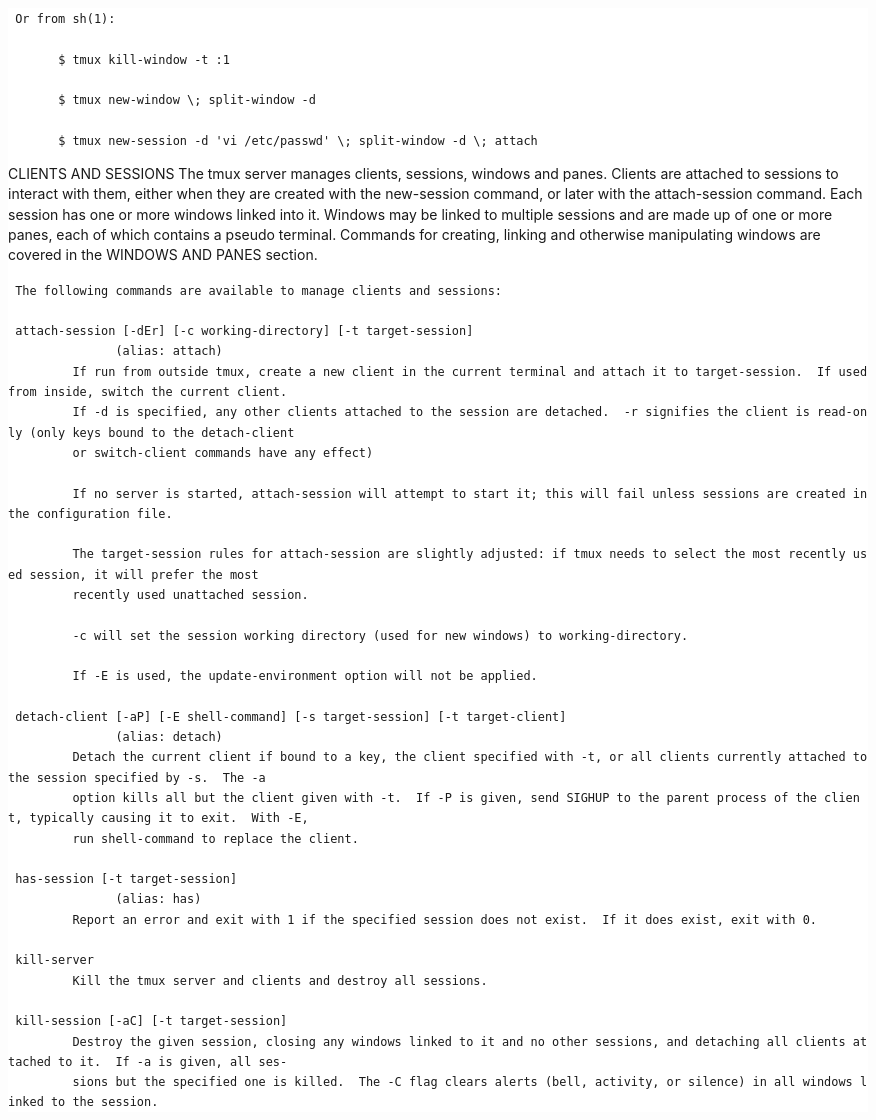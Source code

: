      Or from sh(1):

           $ tmux kill-window -t :1

           $ tmux new-window \; split-window -d

           $ tmux new-session -d 'vi /etc/passwd' \; split-window -d \; attach

CLIENTS AND SESSIONS
     The tmux server manages clients, sessions, windows and panes.  Clients are attached to sessions to interact with them, either when they are created with the
     new-session command, or later with the attach-session command.  Each session has one or more windows linked into it.  Windows may be linked to multiple sessions
     and are made up of one or more panes, each of which contains a pseudo terminal.  Commands for creating, linking and otherwise manipulating windows are covered
     in the WINDOWS AND PANES section.

     The following commands are available to manage clients and sessions:

     attach-session [-dEr] [-c working-directory] [-t target-session]
                   (alias: attach)
             If run from outside tmux, create a new client in the current terminal and attach it to target-session.  If used from inside, switch the current client.
             If -d is specified, any other clients attached to the session are detached.  -r signifies the client is read-only (only keys bound to the detach-client
             or switch-client commands have any effect)

             If no server is started, attach-session will attempt to start it; this will fail unless sessions are created in the configuration file.

             The target-session rules for attach-session are slightly adjusted: if tmux needs to select the most recently used session, it will prefer the most
             recently used unattached session.

             -c will set the session working directory (used for new windows) to working-directory.

             If -E is used, the update-environment option will not be applied.

     detach-client [-aP] [-E shell-command] [-s target-session] [-t target-client]
                   (alias: detach)
             Detach the current client if bound to a key, the client specified with -t, or all clients currently attached to the session specified by -s.  The -a
             option kills all but the client given with -t.  If -P is given, send SIGHUP to the parent process of the client, typically causing it to exit.  With -E,
             run shell-command to replace the client.

     has-session [-t target-session]
                   (alias: has)
             Report an error and exit with 1 if the specified session does not exist.  If it does exist, exit with 0.

     kill-server
             Kill the tmux server and clients and destroy all sessions.

     kill-session [-aC] [-t target-session]
             Destroy the given session, closing any windows linked to it and no other sessions, and detaching all clients attached to it.  If -a is given, all ses‐
             sions but the specified one is killed.  The -C flag clears alerts (bell, activity, or silence) in all windows linked to the session.
